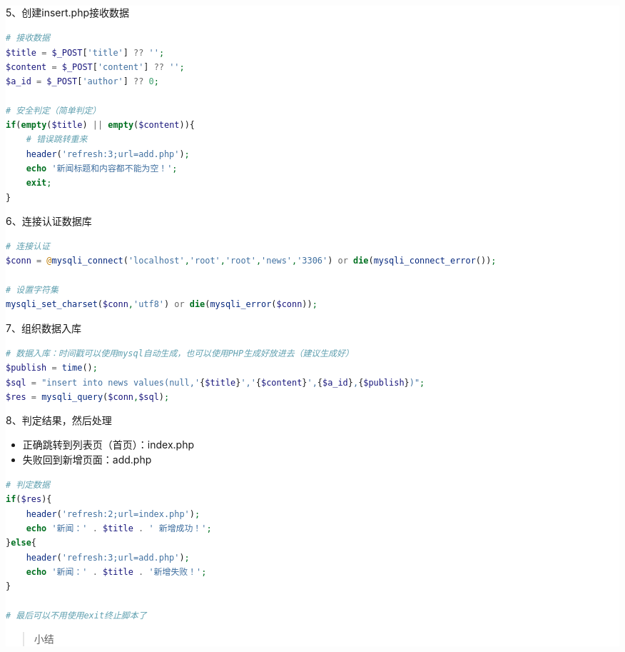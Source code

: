 5、创建insert.php接收数据

```php
# 接收数据
$title = $_POST['title'] ?? '';
$content = $_POST['content'] ?? '';
$a_id = $_POST['author'] ?? 0;

# 安全判定（简单判定）
if(empty($title) || empty($content)){
    # 错误跳转重来
    header('refresh:3;url=add.php');
    echo '新闻标题和内容都不能为空！';
    exit;
}
```

6、连接认证数据库

```php
# 连接认证
$conn = @mysqli_connect('localhost','root','root','news','3306') or die(mysqli_connect_error());

# 设置字符集
mysqli_set_charset($conn,'utf8') or die(mysqli_error($conn));
```

7、组织数据入库

```php
# 数据入库：时间戳可以使用mysql自动生成，也可以使用PHP生成好放进去（建议生成好）
$publish = time();
$sql = "insert into news values(null,'{$title}','{$content}',{$a_id},{$publish})";
$res = mysqli_query($conn,$sql);
```

8、判定结果，然后处理

* 正确跳转到列表页（首页）：index.php
* 失败回到新增页面：add.php

```php
# 判定数据
if($res){
    header('refresh:2;url=index.php');
    echo '新闻：' . $title . ' 新增成功！';
}else{
    header('refresh:3;url=add.php');
    echo '新闻：' . $title . '新增失败！';
}

# 最后可以不用使用exit终止脚本了
```



> 小结
